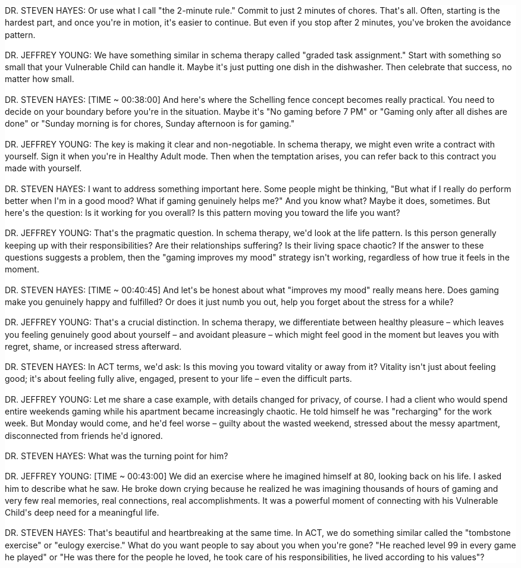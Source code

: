 DR. STEVEN HAYES: Or use what I call "the 2-minute rule." Commit to just 2 minutes of chores. That's all. Often, starting is the hardest part, and once you're in motion, it's easier to continue. But even if you stop after 2 minutes, you've broken the avoidance pattern.

DR. JEFFREY YOUNG: We have something similar in schema therapy called "graded task assignment." Start with something so small that your Vulnerable Child can handle it. Maybe it's just putting one dish in the dishwasher. Then celebrate that success, no matter how small.

DR. STEVEN HAYES: [TIME ~ 00:38:00] And here's where the Schelling fence concept becomes really practical. You need to decide on your boundary before you're in the situation. Maybe it's "No gaming before 7 PM" or "Gaming only after all dishes are done" or "Sunday morning is for chores, Sunday afternoon is for gaming."

DR. JEFFREY YOUNG: The key is making it clear and non-negotiable. In schema therapy, we might even write a contract with yourself. Sign it when you're in Healthy Adult mode. Then when the temptation arises, you can refer back to this contract you made with yourself.

DR. STEVEN HAYES: I want to address something important here. Some people might be thinking, "But what if I really do perform better when I'm in a good mood? What if gaming genuinely helps me?" And you know what? Maybe it does, sometimes. But here's the question: Is it working for you overall? Is this pattern moving you toward the life you want?

DR. JEFFREY YOUNG: That's the pragmatic question. In schema therapy, we'd look at the life pattern. Is this person generally keeping up with their responsibilities? Are their relationships suffering? Is their living space chaotic? If the answer to these questions suggests a problem, then the "gaming improves my mood" strategy isn't working, regardless of how true it feels in the moment.

DR. STEVEN HAYES: [TIME ~ 00:40:45] And let's be honest about what "improves my mood" really means here. Does gaming make you genuinely happy and fulfilled? Or does it just numb you out, help you forget about the stress for a while?

DR. JEFFREY YOUNG: That's a crucial distinction. In schema therapy, we differentiate between healthy pleasure – which leaves you feeling genuinely good about yourself – and avoidant pleasure – which might feel good in the moment but leaves you with regret, shame, or increased stress afterward.

DR. STEVEN HAYES: In ACT terms, we'd ask: Is this moving you toward vitality or away from it? Vitality isn't just about feeling good; it's about feeling fully alive, engaged, present to your life – even the difficult parts.

DR. JEFFREY YOUNG: Let me share a case example, with details changed for privacy, of course. I had a client who would spend entire weekends gaming while his apartment became increasingly chaotic. He told himself he was "recharging" for the work week. But Monday would come, and he'd feel worse – guilty about the wasted weekend, stressed about the messy apartment, disconnected from friends he'd ignored.

DR. STEVEN HAYES: What was the turning point for him?

DR. JEFFREY YOUNG: [TIME ~ 00:43:00] We did an exercise where he imagined himself at 80, looking back on his life. I asked him to describe what he saw. He broke down crying because he realized he was imagining thousands of hours of gaming and very few real memories, real connections, real accomplishments. It was a powerful moment of connecting with his Vulnerable Child's deep need for a meaningful life.

DR. STEVEN HAYES: That's beautiful and heartbreaking at the same time. In ACT, we do something similar called the "tombstone exercise" or "eulogy exercise." What do you want people to say about you when you're gone? "He reached level 99 in every game he played" or "He was there for the people he loved, he took care of his responsibilities, he lived according to his values"?

